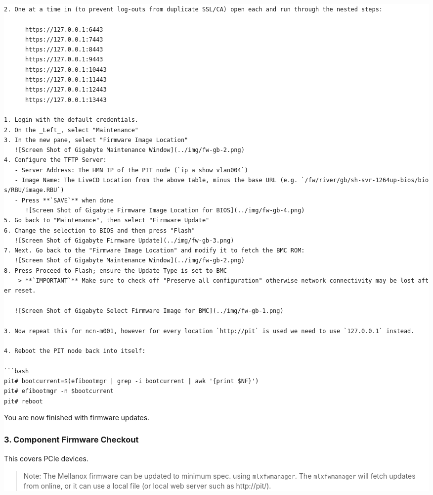    ```
2. One at a time in (to prevent log-outs from duplicate SSL/CA) open each and run through the nested steps:

         https://127.0.0.1:6443
         https://127.0.0.1:7443
         https://127.0.0.1:8443
         https://127.0.0.1:9443
         https://127.0.0.1:10443
         https://127.0.0.1:11443
         https://127.0.0.1:12443
         https://127.0.0.1:13443

   1. Login with the default credentials.
   2. On the _Left_, select "Maintenance"
   3. In the new pane, select "Firmware Image Location"
      ![Screen Shot of Gigabyte Maintenance Window](../img/fw-gb-2.png)
   4. Configure the TFTP Server:
      - Server Address: The HMN IP of the PIT node (`ip a show vlan004`)
      - Image Name: The LiveCD Location from the above table, minus the base URL (e.g. `/fw/river/gb/sh-svr-1264up-bios/bios/RBU/image.RBU`)
      - Press **`SAVE`** when done
         ![Screen Shot of Gigabyte Firmware Image Location for BIOS](../img/fw-gb-4.png)
   5. Go back to "Maintenance", then select "Firmware Update"
   6. Change the selection to BIOS and then press "Flash"
      ![Screen Shot of Gigabyte Firmware Update](../img/fw-gb-3.png)
   7. Next. Go back to the "Firmware Image Location" and modify it to fetch the BMC ROM:
      ![Screen Shot of Gigabyte Maintenance Window](../img/fw-gb-2.png)
   8. Press Proceed to Flash; ensure the Update Type is set to BMC
       > **`IMPORTANT`** Make sure to check off "Preserve all configuration" otherwise network connectivity may be lost after reset.

      ![Screen Shot of Gigabyte Select Firmware Image for BMC](../img/fw-gb-1.png)

3. Now repeat this for ncn-m001, however for every location `http://pit` is used we need to use `127.0.0.1` instead.

4. Reboot the PIT node back into itself:

   ```bash
   pit# bootcurrent=$(efibootmgr | grep -i bootcurrent | awk '{print $NF}')
   pit# efibootmgr -n $bootcurrent
   pit# reboot
   ```

You are now finished with firmware updates.

<a name="component-firmware-checkout"></a>
### 3. Component Firmware Checkout

This covers PCIe devices.

> Note: The Mellanox firmware can be updated to minimum spec. using `mlxfwmanager`. The `mlxfwmanager` will fetch updates from online, or it can use a local file (or local web server such as http://pit/).
